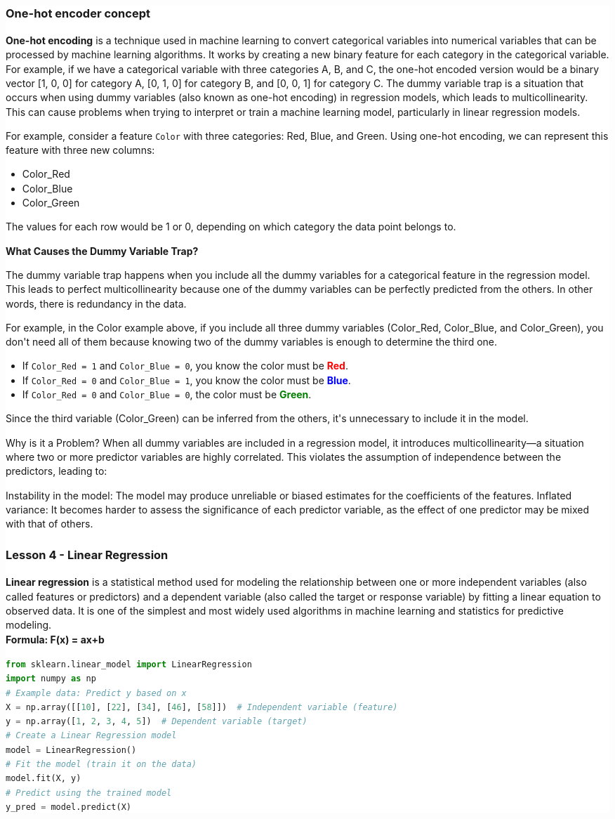 ### One-hot encoder concept
**One-hot encoding** is a technique used in machine learning to convert categorical variables into numerical variables that can be processed by machine learning algorithms. It works by creating a new binary feature for each category in the categorical variable. For example, if we have a categorical variable with three categories A, B, and C, the one-hot encoded version would be a binary vector [1, 0, 0] for category A, [0, 1, 0] for category B, and [0, 0, 1] for category C.
The dummy variable trap is a situation that occurs when using dummy variables (also known as one-hot encoding) in regression models, which leads to multicollinearity. This can cause problems when trying to interpret or train a machine learning model, particularly in linear regression models.

For example, consider a feature `Color` with three categories: Red, Blue, and Green. Using one-hot encoding, we can represent this feature with three new columns:
 * Color_Red
 * Color_Blue
 * Color_Green

The values for each row would be 1 or 0, depending on which category the data point belongs to.

**What Causes the Dummy Variable Trap?**

The dummy variable trap happens when you include all the dummy variables for a categorical feature in the regression model. This leads to perfect multicollinearity because one of the dummy variables can be perfectly predicted from the others. In other words, there is redundancy in the data.

For example, in the Color example above, if you include all three dummy variables (Color_Red, Color_Blue, and Color_Green), you don't need all of them because knowing two of the dummy variables is enough to determine the third one.

 * If `Color_Red = 1` and `Color_Blue = 0`, you know the color must be <span style="color: red; font-weight: bold;">Red</span>.
 * If `Color_Red = 0` and `Color_Blue = 1`, you know the color must be <span style="color: blue; font-weight: bold;">Blue</span>.
 * If `Color_Red = 0` and `Color_Blue = 0`, the color must be <span style="color: green; font-weight: bold;">Green</span>.

Since the third variable (Color_Green) can be inferred from the others, it's unnecessary to include it in the model.

Why is it a Problem?
When all dummy variables are included in a regression model, it introduces multicollinearity—a situation where two or more predictor variables are highly correlated. This violates the assumption of independence between the predictors, leading to:

Instability in the model: The model may produce unreliable or biased estimates for the coefficients of the features.
Inflated variance: It becomes harder to assess the significance of each predictor variable, as the effect of one predictor may be mixed with that of others.
### Lesson 4 - Linear Regression
**Linear regression** is a statistical method used for modeling the relationship between one or more independent variables (also called features or predictors) and a dependent variable (also called the target or response variable) by fitting a linear equation to observed data. It is one of the simplest and most widely used algorithms in machine learning and statistics for predictive modeling.
</br>
**Formula: F(x) = ax+b**
```python
from sklearn.linear_model import LinearRegression
import numpy as np
# Example data: Predict y based on x
X = np.array([[10], [22], [34], [46], [58]])  # Independent variable (feature)
y = np.array([1, 2, 3, 4, 5])  # Dependent variable (target)
# Create a Linear Regression model
model = LinearRegression()
# Fit the model (train it on the data)
model.fit(X, y)
# Predict using the trained model
y_pred = model.predict(X)
```